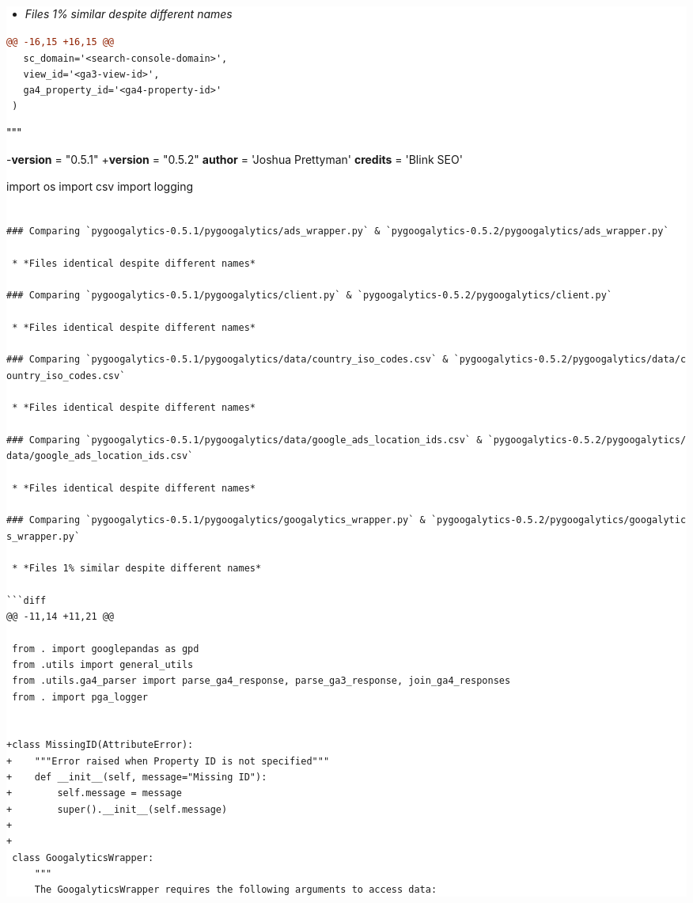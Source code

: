  * *Files 1% similar despite different names*

```diff
@@ -16,15 +16,15 @@
   sc_domain='<search-console-domain>',
   view_id='<ga3-view-id>',
   ga4_property_id='<ga4-property-id>'
 )
 ```
 """
 
-__version__ = "0.5.1"
+__version__ = "0.5.2"
 __author__ = 'Joshua Prettyman'
 __credits__ = 'Blink SEO'
 
 import os
 import csv
 import logging
```

### Comparing `pygoogalytics-0.5.1/pygoogalytics/ads_wrapper.py` & `pygoogalytics-0.5.2/pygoogalytics/ads_wrapper.py`

 * *Files identical despite different names*

### Comparing `pygoogalytics-0.5.1/pygoogalytics/client.py` & `pygoogalytics-0.5.2/pygoogalytics/client.py`

 * *Files identical despite different names*

### Comparing `pygoogalytics-0.5.1/pygoogalytics/data/country_iso_codes.csv` & `pygoogalytics-0.5.2/pygoogalytics/data/country_iso_codes.csv`

 * *Files identical despite different names*

### Comparing `pygoogalytics-0.5.1/pygoogalytics/data/google_ads_location_ids.csv` & `pygoogalytics-0.5.2/pygoogalytics/data/google_ads_location_ids.csv`

 * *Files identical despite different names*

### Comparing `pygoogalytics-0.5.1/pygoogalytics/googalytics_wrapper.py` & `pygoogalytics-0.5.2/pygoogalytics/googalytics_wrapper.py`

 * *Files 1% similar despite different names*

```diff
@@ -11,14 +11,21 @@
 
 from . import googlepandas as gpd
 from .utils import general_utils
 from .utils.ga4_parser import parse_ga4_response, parse_ga3_response, join_ga4_responses
 from . import pga_logger
 
 
+class MissingID(AttributeError):
+    """Error raised when Property ID is not specified"""
+    def __init__(self, message="Missing ID"):
+        self.message = message
+        super().__init__(self.message)
+
+
 class GoogalyticsWrapper:
     """
     The GoogalyticsWrapper requires the following arguments to access data:
```